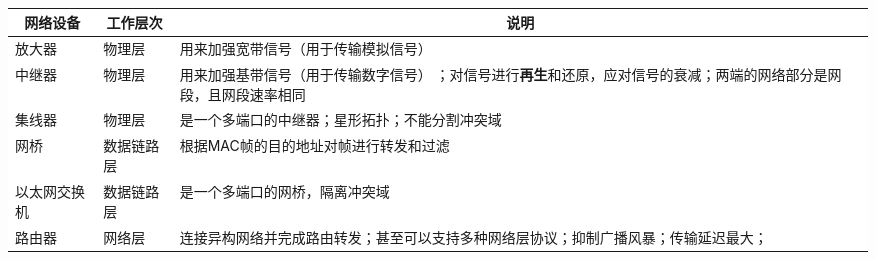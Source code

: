 | 网络设备     | 工作层次   | 说明                                                                                                                  |
| ------------ | ---------- | --------------------------------------------------------------------------------------------------------------------- |
| 放大器       | 物理层     | 用来加强宽带信号（用于传输模拟信号）                                                                                  |
| 中继器       | 物理层     | 用来加强基带信号（用于传输数字信号） ；对信号进行**再生**和还原，应对信号的衰减；两端的网络部分是网段，且网段速率相同 |
| 集线器       | 物理层     | 是一个多端口的中继器；星形拓扑；不能分割冲突域                                                                        |
| 网桥         | 数据链路层 | 根据MAC帧的目的地址对帧进行转发和过滤                                                                                 |
| 以太网交换机 | 数据链路层 | 是一个多端口的网桥，隔离冲突域                                                                                        |
| 路由器       | 网络层     | 连接异构网络并完成路由转发；甚至可以支持多种网络层协议；抑制广播风暴；传输延迟最大；                                    |




